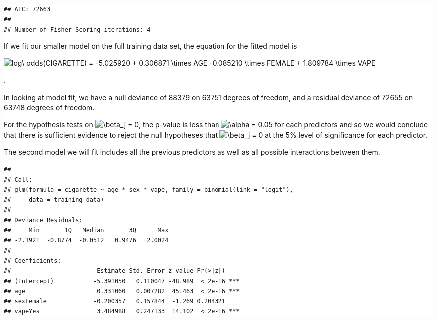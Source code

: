    ## AIC: 72663
    ## 
    ## Number of Fisher Scoring iterations: 4

If we fit our smaller model on the full training data set, the equation
for the fitted model is

![log\\ odds(CIGARETTE) = -5.025920 + 0.306871 \times AGE -0.085210 \times FEMALE + 1.809784 \times VAPE](https://latex.codecogs.com/png.image?%5Cdpi%7B110%7D&space;%5Cbg_white&space;log%5C%20odds%28CIGARETTE%29%20%3D%20-5.025920%20%2B%200.306871%20%5Ctimes%20AGE%20-0.085210%20%5Ctimes%20FEMALE%20%2B%201.809784%20%5Ctimes%20VAPE "log\ odds(CIGARETTE) = -5.025920 + 0.306871 \times AGE -0.085210 \times FEMALE + 1.809784 \times VAPE")

.

In looking at model fit, we have a null deviance of 88379 on 63751
degrees of freedom, and a residual deviance of 72655 on 63748 degrees of
freedom.

For the hypothesis tests on
![\beta_j = 0](https://latex.codecogs.com/png.image?%5Cdpi%7B110%7D&space;%5Cbg_white&space;%5Cbeta_j%20%3D%200 "\beta_j = 0"),
the p-value is less than
![\alpha = 0.05](https://latex.codecogs.com/png.image?%5Cdpi%7B110%7D&space;%5Cbg_white&space;%5Calpha%20%3D%200.05 "\alpha = 0.05")
for each predictors and so we would conclude that there is sufficient
evidence to reject the null hypotheses that
![\beta_j = 0](https://latex.codecogs.com/png.image?%5Cdpi%7B110%7D&space;%5Cbg_white&space;%5Cbeta_j%20%3D%200 "\beta_j = 0")
at the 5% level of significance for each predictor.

The second model we will fit includes all the previous predictors as
well as all possible interactions between them.

    ## 
    ## Call:
    ## glm(formula = cigarette ~ age * sex * vape, family = binomial(link = "logit"), 
    ##     data = training_data)
    ## 
    ## Deviance Residuals: 
    ##     Min       1Q   Median       3Q      Max  
    ## -2.1921  -0.8774  -0.0512   0.9476   2.0024  
    ## 
    ## Coefficients:
    ##                        Estimate Std. Error z value Pr(>|z|)    
    ## (Intercept)           -5.391050   0.110047 -48.989  < 2e-16 ***
    ## age                    0.331060   0.007282  45.463  < 2e-16 ***
    ## sexFemale             -0.200357   0.157844  -1.269 0.204321    
    ## vapeYes                3.484988   0.247133  14.102  < 2e-16 ***